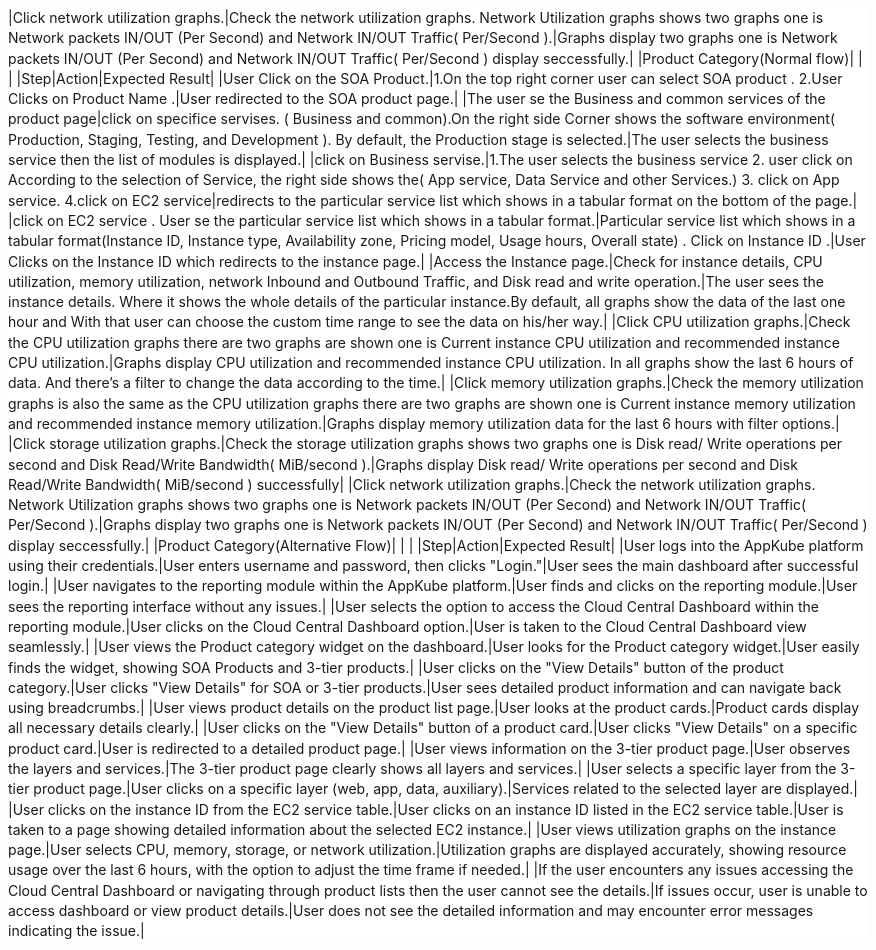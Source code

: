 |Click network utilization graphs.|Check the network utilization graphs. Network Utilization graphs shows two graphs one is Network packets IN/OUT (Per Second) and Network IN/OUT Traffic( Per/Second ).|Graphs display  two graphs one is Network packets IN/OUT (Per Second) and Network IN/OUT Traffic( Per/Second ) display seccessfully.|
|Product Category(Normal flow)| | |
|Step|Action|Expected Result|
|User Click on the SOA Product.|1.On the top  right corner user can select  SOA product .  2.User Clicks on Product Name .|User redirected to the SOA product page.|
|The user se the Business and common services of the product page|click on specifice servises. ( Business and common).On the right side Corner shows the software environment( Production, Staging, Testing, and Development ). By default, the Production stage is selected.|The user selects the business service then the list of modules is displayed.|
|click on Business servise.|1.The user selects the business service  2. user click on According to the selection of Service, the right side shows the( App service, Data Service and other Services.)  3. click on App service. 4.click on EC2 service|redirects to the particular service list which shows in a tabular format on the bottom of the page.|
|click on EC2 service . User se the particular service list which shows in a tabular format.|Particular service list which shows in a tabular format(Instance ID, Instance type, Availability zone, Pricing model, Usage hours, Overall state) . Click on Instance ID .|User Clicks on the Instance ID which redirects to the instance page.|
|Access the Instance page.|Check for instance details, CPU utilization, memory utilization, network Inbound and Outbound Traffic, and Disk read and write operation.|The user sees the instance details. Where it shows the whole details of the particular instance.By default, all graphs show the data of the last one hour and With that user can choose the custom time range to see the data on his/her way.|
|Click CPU utilization graphs.|Check the CPU utilization graphs there are two graphs are shown one is Current instance CPU utilization and recommended instance CPU utilization.|Graphs display CPU utilization and recommended instance CPU utilization. In all graphs show the last 6 hours of data. And there’s a filter to change the data according to the time.|
|Click memory utilization graphs.|Check the memory utilization graphs is also the same as the CPU utilization graphs there are two graphs are shown one is Current instance memory utilization and recommended instance memory utilization.|Graphs display memory utilization data for the last 6 hours with filter options.|
|Click storage utilization graphs.|Check the storage utilization graphs shows two graphs one is Disk read/ Write operations per second and Disk Read/Write Bandwidth( MiB/second ).|Graphs display   Disk read/ Write operations per second and Disk Read/Write Bandwidth( MiB/second ) successfully|
|Click network utilization graphs.|Check the network utilization graphs. Network Utilization graphs shows two graphs one is Network packets IN/OUT (Per Second) and Network IN/OUT Traffic( Per/Second ).|Graphs display  two graphs one is Network packets IN/OUT (Per Second) and Network IN/OUT Traffic( Per/Second ) display seccessfully.|
|Product Category(Alternative Flow)| | |
|Step|Action|Expected Result|
|User logs into the AppKube platform using their credentials.|User enters username and password, then clicks "Login."|User sees the main dashboard after successful login.|
|User navigates to the reporting module within the AppKube platform.|User finds and clicks on the reporting module.|User sees the reporting interface without any issues.|
|User selects the option to access the Cloud Central Dashboard within the reporting module.|User clicks on the Cloud Central Dashboard option.|User is taken to the Cloud Central Dashboard view seamlessly.|
|User views the Product category widget on the dashboard.|User looks for the Product category widget.|User easily finds the widget, showing SOA Products and 3-tier products.|
|User clicks on the "View Details" button of the product category.|User clicks "View Details" for SOA or 3-tier products.|User sees detailed product information and can navigate back using breadcrumbs.|
|User views product details on the product list page.|User looks at the product cards.|Product cards display all necessary details clearly.|
|User clicks on the "View Details" button of a product card.|User clicks "View Details" on a specific product card.|User is redirected to a detailed product page.|
|User views information on the 3-tier product page.|User observes the layers and services.|The 3-tier product page clearly shows all layers and services.|
|User selects a specific layer from the 3-tier product page.|User clicks on a specific layer (web, app, data, auxiliary).|Services related to the selected layer are displayed.|
|User clicks on the instance ID from the EC2 service table.|User clicks on an instance ID listed in the EC2 service table.|User is taken to a page showing detailed information about the selected EC2 instance.|
|User views utilization graphs on the instance page.|User selects CPU, memory, storage, or network utilization.|Utilization graphs are displayed accurately, showing resource usage over the last 6 hours, with the option to adjust the time frame if needed.|
|If the user encounters any issues accessing the Cloud Central Dashboard or navigating through product lists then the user cannot see the details.|If issues occur, user is unable to access dashboard or view product details.|User does not see the detailed information and may encounter error messages indicating the issue.|